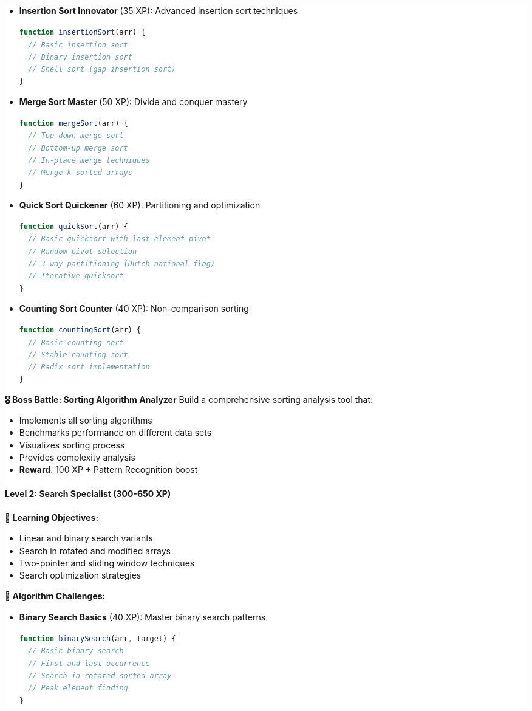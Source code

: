 - **Insertion Sort Innovator** (35 XP): Advanced insertion sort techniques
  ```javascript
  function insertionSort(arr) {
    // Basic insertion sort
    // Binary insertion sort
    // Shell sort (gap insertion sort)
  }
  ```

- **Merge Sort Master** (50 XP): Divide and conquer mastery
  ```javascript
  function mergeSort(arr) {
    // Top-down merge sort
    // Bottom-up merge sort
    // In-place merge techniques
    // Merge k sorted arrays
  }
  ```

- **Quick Sort Quickener** (60 XP): Partitioning and optimization
  ```javascript
  function quickSort(arr) {
    // Basic quicksort with last element pivot
    // Random pivot selection
    // 3-way partitioning (Dutch national flag)
    // Iterative quicksort
  }
  ```

- **Counting Sort Counter** (40 XP): Non-comparison sorting
  ```javascript
  function countingSort(arr) {
    // Basic counting sort
    // Stable counting sort
    // Radix sort implementation
  }
  ```

**🎖️ Boss Battle: Sorting Algorithm Analyzer**
Build a comprehensive sorting analysis tool that:
- Implements all sorting algorithms
- Benchmarks performance on different data sets
- Visualizes sorting process
- Provides complexity analysis
- **Reward**: 100 XP + Pattern Recognition boost

#### **Level 2: Search Specialist** (300-650 XP)
**🎯 Learning Objectives:**
- Linear and binary search variants
- Search in rotated and modified arrays
- Two-pointer and sliding window techniques
- Search optimization strategies

**🏅 Algorithm Challenges:**
- **Binary Search Basics** (40 XP): Master binary search patterns
  ```javascript
  function binarySearch(arr, target) {
    // Basic binary search
    // First and last occurrence
    // Search in rotated sorted array
    // Peak element finding
  }
  ```
